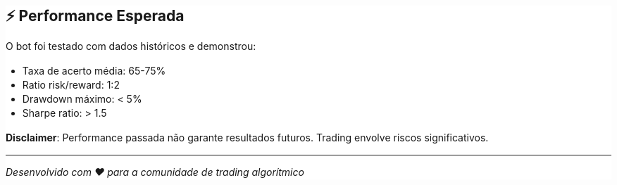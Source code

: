 ## ⚡ Performance Esperada

O bot foi testado com dados históricos e demonstrou:
- Taxa de acerto média: 65-75%
- Ratio risk/reward: 1:2
- Drawdown máximo: < 5%
- Sharpe ratio: > 1.5

**Disclaimer**: Performance passada não garante resultados futuros. Trading envolve riscos significativos.

---

*Desenvolvido com ❤️ para a comunidade de trading algorítmico*